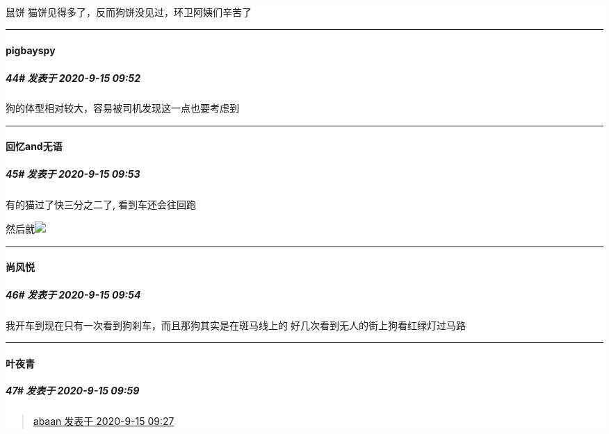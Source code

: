 

鼠饼 猫饼见得多了，反而狗饼没见过，环卫阿姨们辛苦了







*****

####  pigbayspy  
##### 44#       发表于 2020-9-15 09:52




狗的体型相对较大，容易被司机发现这一点也要考虑到







*****

####  回忆and无语  
##### 45#       发表于 2020-9-15 09:53




有的猫过了快三分之二了, 看到车还会往回跑

然后就<img src="https://static.saraba1st.com/image/smiley/face2017/152.png" referrerpolicy="no-referrer">







*****

####  尚风悦  
##### 46#       发表于 2020-9-15 09:54




我开车到现在只有一次看到狗刹车，而且那狗其实是在斑马线上的
好几次看到无人的街上狗看红绿灯过马路







*****

####  叶夜青  
##### 47#       发表于 2020-9-15 09:59



<blockquote><a href="httphttps://bbs.saraba1st.com/2b/forum.php?mod=redirect&amp;goto=findpost&amp;pid=48739394&amp;ptid=1959931" target="_blank">abaan 发表于 2020-9-15 09:27</a>
